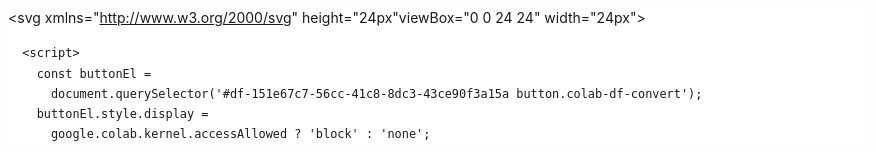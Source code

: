   <svg xmlns="http://www.w3.org/2000/svg" height="24px"viewBox="0 0 24 24"
       width="24px">
    <path d="M0 0h24v24H0V0z" fill="none"/>
    <path d="M18.56 5.44l.94 2.06.94-2.06 2.06-.94-2.06-.94-.94-2.06-.94 2.06-2.06.94zm-11 1L8.5 8.5l.94-2.06 2.06-.94-2.06-.94L8.5 2.5l-.94 2.06-2.06.94zm10 10l.94 2.06.94-2.06 2.06-.94-2.06-.94-.94-2.06-.94 2.06-2.06.94z"/><path d="M17.41 7.96l-1.37-1.37c-.4-.4-.92-.59-1.43-.59-.52 0-1.04.2-1.43.59L10.3 9.45l-7.72 7.72c-.78.78-.78 2.05 0 2.83L4 21.41c.39.39.9.59 1.41.59.51 0 1.02-.2 1.41-.59l7.78-7.78 2.81-2.81c.8-.78.8-2.07 0-2.86zM5.41 20L4 18.59l7.72-7.72 1.47 1.35L5.41 20z"/>
  </svg>
      </button>
      
  <style>
    .colab-df-container {
      display:flex;
      flex-wrap:wrap;
      gap: 12px;
    }

    .colab-df-convert {
      background-color: #E8F0FE;
      border: none;
      border-radius: 50%;
      cursor: pointer;
      display: none;
      fill: #1967D2;
      height: 32px;
      padding: 0 0 0 0;
      width: 32px;
    }

    .colab-df-convert:hover {
      background-color: #E2EBFA;
      box-shadow: 0px 1px 2px rgba(60, 64, 67, 0.3), 0px 1px 3px 1px rgba(60, 64, 67, 0.15);
      fill: #174EA6;
    }

    [theme=dark] .colab-df-convert {
      background-color: #3B4455;
      fill: #D2E3FC;
    }

    [theme=dark] .colab-df-convert:hover {
      background-color: #434B5C;
      box-shadow: 0px 1px 3px 1px rgba(0, 0, 0, 0.15);
      filter: drop-shadow(0px 1px 2px rgba(0, 0, 0, 0.3));
      fill: #FFFFFF;
    }
  </style>

      <script>
        const buttonEl =
          document.querySelector('#df-151e67c7-56cc-41c8-8dc3-43ce90f3a15a button.colab-df-convert');
        buttonEl.style.display =
          google.colab.kernel.accessAllowed ? 'block' : 'none';
